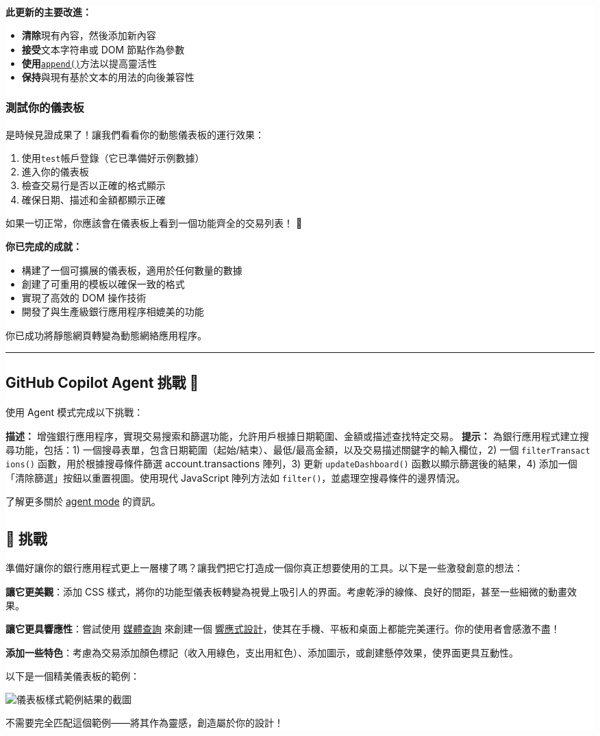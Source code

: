**此更新的主要改進：**
- **清除**現有內容，然後添加新內容
- **接受**文本字符串或 DOM 節點作為參數
- **使用**[`append()`](https://developer.mozilla.org/docs/Web/API/ParentNode/append)方法以提高靈活性
- **保持**與現有基於文本的用法的向後兼容性

### 測試你的儀表板

是時候見證成果了！讓我們看看你的動態儀表板的運行效果：

1. 使用`test`帳戶登錄（它已準備好示例數據）
2. 進入你的儀表板
3. 檢查交易行是否以正確的格式顯示
4. 確保日期、描述和金額都顯示正確

如果一切正常，你應該會在儀表板上看到一個功能齊全的交易列表！ 🎉

**你已完成的成就：**
- 構建了一個可擴展的儀表板，適用於任何數量的數據
- 創建了可重用的模板以確保一致的格式
- 實現了高效的 DOM 操作技術
- 開發了與生產級銀行應用程序相媲美的功能

你已成功將靜態網頁轉變為動態網絡應用程序。

---

## GitHub Copilot Agent 挑戰 🚀

使用 Agent 模式完成以下挑戰：

**描述：** 增強銀行應用程序，實現交易搜索和篩選功能，允許用戶根據日期範圍、金額或描述查找特定交易。
**提示：** 為銀行應用程式建立搜尋功能，包括：1) 一個搜尋表單，包含日期範圍（起始/結束）、最低/最高金額，以及交易描述關鍵字的輸入欄位，2) 一個 `filterTransactions()` 函數，用於根據搜尋條件篩選 account.transactions 陣列，3) 更新 `updateDashboard()` 函數以顯示篩選後的結果，4) 添加一個「清除篩選」按鈕以重置視圖。使用現代 JavaScript 陣列方法如 `filter()`，並處理空搜尋條件的邊界情況。

了解更多關於 [agent mode](https://code.visualstudio.com/blogs/2025/02/24/introducing-copilot-agent-mode) 的資訊。

## 🚀 挑戰

準備好讓你的銀行應用程式更上一層樓了嗎？讓我們把它打造成一個你真正想要使用的工具。以下是一些激發創意的想法：

**讓它更美觀**：添加 CSS 樣式，將你的功能型儀表板轉變為視覺上吸引人的界面。考慮乾淨的線條、良好的間距，甚至一些細微的動畫效果。

**讓它更具響應性**：嘗試使用 [媒體查詢](https://developer.mozilla.org/docs/Web/CSS/Media_Queries) 來創建一個 [響應式設計](https://developer.mozilla.org/docs/Web/Progressive_web_apps/Responsive/responsive_design_building_blocks)，使其在手機、平板和桌面上都能完美運行。你的使用者會感激不盡！

**添加一些特色**：考慮為交易添加顏色標記（收入用綠色，支出用紅色）、添加圖示，或創建懸停效果，使界面更具互動性。

以下是一個精美儀表板的範例：

![儀表板樣式範例結果的截圖](../../../../translated_images/screen2.123c82a831a1d14ab2061994be2fa5de9cec1ce651047217d326d4773a6348e4.mo.png)

不需要完全匹配這個範例——將其作為靈感，創造屬於你的設計！
